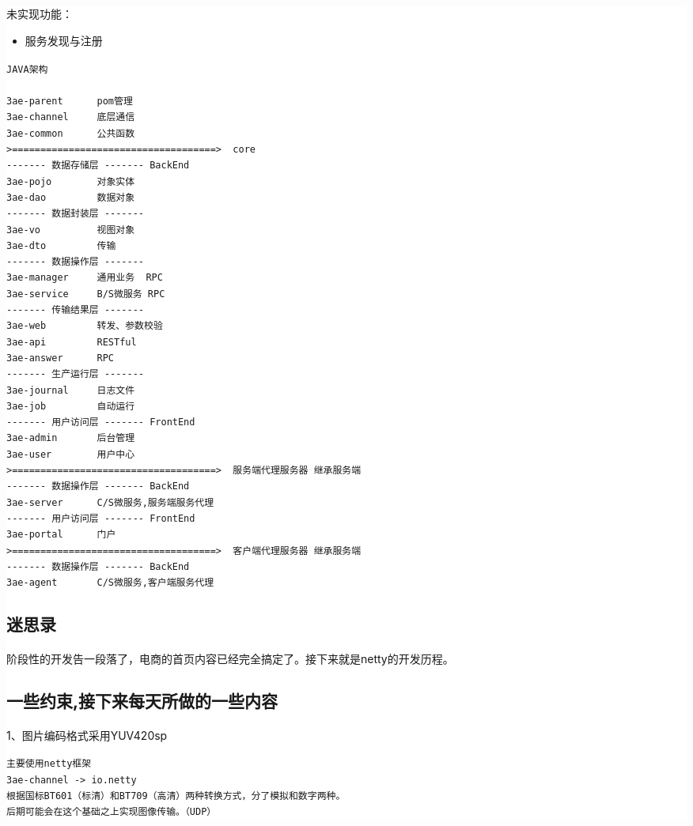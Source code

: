未实现功能：

* 服务发现与注册

```utf-8
JAVA架构

3ae-parent      pom管理
3ae-channel     底层通信
3ae-common      公共函数
>====================================>  core
------- 数据存储层 ------- BackEnd
3ae-pojo        对象实体
3ae-dao         数据对象
------- 数据封装层 -------
3ae-vo          视图对象
3ae-dto         传输
------- 数据操作层 -------
3ae-manager     通用业务  RPC
3ae-service     B/S微服务 RPC
------- 传输结果层 -------
3ae-web         转发、参数校验
3ae-api         RESTful
3ae-answer      RPC
------- 生产运行层 -------
3ae-journal     日志文件
3ae-job         自动运行
------- 用户访问层 ------- FrontEnd
3ae-admin       后台管理
3ae-user        用户中心
>====================================>  服务端代理服务器 继承服务端
------- 数据操作层 ------- BackEnd
3ae-server      C/S微服务,服务端服务代理
------- 用户访问层 ------- FrontEnd
3ae-portal      门户
>====================================>  客户端代理服务器 继承服务端
------- 数据操作层 ------- BackEnd
3ae-agent       C/S微服务,客户端服务代理
```

## 迷思录

阶段性的开发告一段落了，电商的首页内容已经完全搞定了。接下来就是netty的开发历程。

## 一些约束,接下来每天所做的一些内容

1、图片编码格式采用YUV420sp

```utf-8
主要使用netty框架
3ae-channel -> io.netty
根据国标BT601（标清）和BT709（高清）两种转换方式，分了模拟和数字两种。
后期可能会在这个基础之上实现图像传输。（UDP）
```
